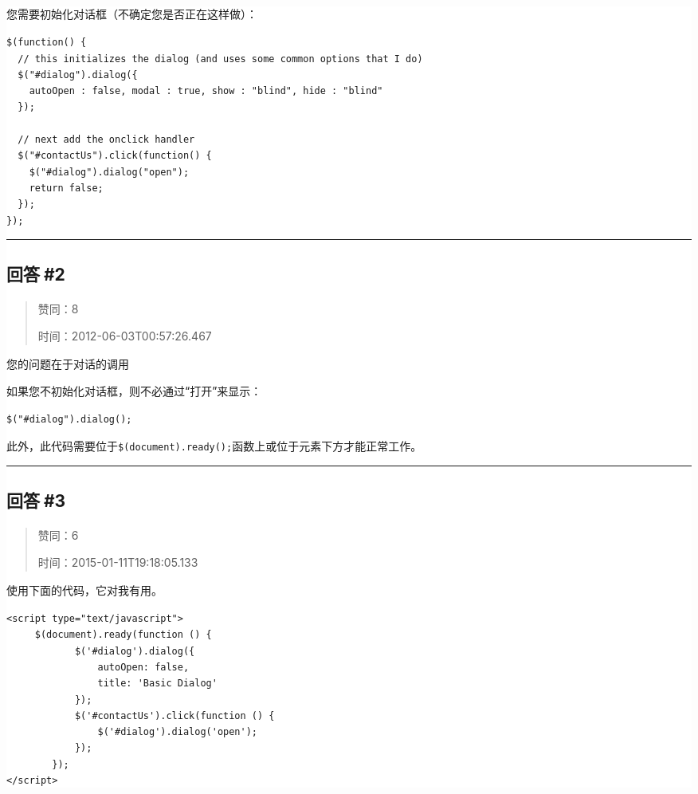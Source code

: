 您需要初始化对话框（不确定您是否正在这样做）：

```
$(function() {
  // this initializes the dialog (and uses some common options that I do)
  $("#dialog").dialog({
    autoOpen : false, modal : true, show : "blind", hide : "blind"
  });

  // next add the onclick handler
  $("#contactUs").click(function() {
    $("#dialog").dialog("open");
    return false;
  });
}); 
```

* * *

## 回答 #2

> 赞同：8
> 
> 时间：2012-06-03T00:57:26.467

您的问题在于对话的调用

如果您不初始化对话框，则不必通过“打开”来显示：

```
$("#dialog").dialog(); 
```

此外，此代码需要位于`$(document).ready();`函数上或位于元素下方才能正常工作。

* * *

## 回答 #3

> 赞同：6
> 
> 时间：2015-01-11T19:18:05.133

使用下面的代码，它对我有用。

```
<script type="text/javascript">
     $(document).ready(function () {
            $('#dialog').dialog({
                autoOpen: false,
                title: 'Basic Dialog'
            });
            $('#contactUs').click(function () {
                $('#dialog').dialog('open');
            });
        });
</script> 
```

